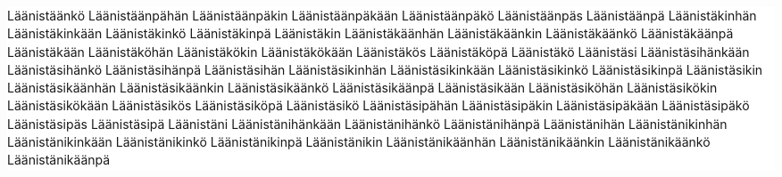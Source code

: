 Läänistäänkö
Läänistäänpähän
Läänistäänpäkin
Läänistäänpäkään
Läänistäänpäkö
Läänistäänpäs
Läänistäänpä
Läänistäkinhän
Läänistäkinkään
Läänistäkinkö
Läänistäkinpä
Läänistäkin
Läänistäkäänhän
Läänistäkäänkin
Läänistäkäänkö
Läänistäkäänpä
Läänistäkään
Läänistäköhän
Läänistäkökin
Läänistäkökään
Läänistäkös
Läänistäköpä
Läänistäkö
Läänistäsi
Läänistäsihänkään
Läänistäsihänkö
Läänistäsihänpä
Läänistäsihän
Läänistäsikinhän
Läänistäsikinkään
Läänistäsikinkö
Läänistäsikinpä
Läänistäsikin
Läänistäsikäänhän
Läänistäsikäänkin
Läänistäsikäänkö
Läänistäsikäänpä
Läänistäsikään
Läänistäsiköhän
Läänistäsikökin
Läänistäsikökään
Läänistäsikös
Läänistäsiköpä
Läänistäsikö
Läänistäsipähän
Läänistäsipäkin
Läänistäsipäkään
Läänistäsipäkö
Läänistäsipäs
Läänistäsipä
Läänistäni
Läänistänihänkään
Läänistänihänkö
Läänistänihänpä
Läänistänihän
Läänistänikinhän
Läänistänikinkään
Läänistänikinkö
Läänistänikinpä
Läänistänikin
Läänistänikäänhän
Läänistänikäänkin
Läänistänikäänkö
Läänistänikäänpä